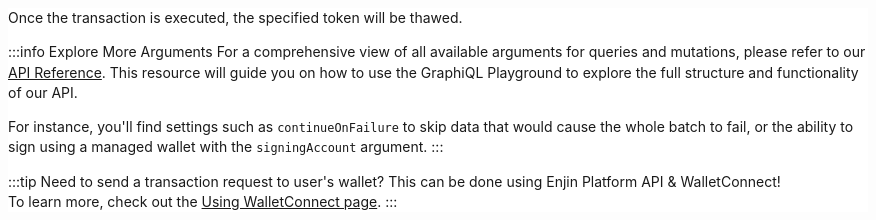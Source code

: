 </Tabs>

Once the transaction is executed, the specified token will be thawed.

:::info Explore More Arguments
For a comprehensive view of all available arguments for queries and mutations, please refer to our [API Reference](/01-getting-started/05-using-enjin-api/02-api-reference.md). This resource will guide you on how to use the GraphiQL Playground to explore the full structure and functionality of our API.

For instance, you'll find settings such as `continueOnFailure` to skip data that would cause the whole batch to fail, or the ability to sign using a managed wallet with the `signingAccount` argument.
:::

:::tip Need to send a transaction request to user's wallet?
This can be done using Enjin Platform API & WalletConnect!  
To learn more, check out the [Using WalletConnect page](/02-guides/02-managing-users/01-connecting-user-wallets/01-using-wallet-connect.md).
:::
